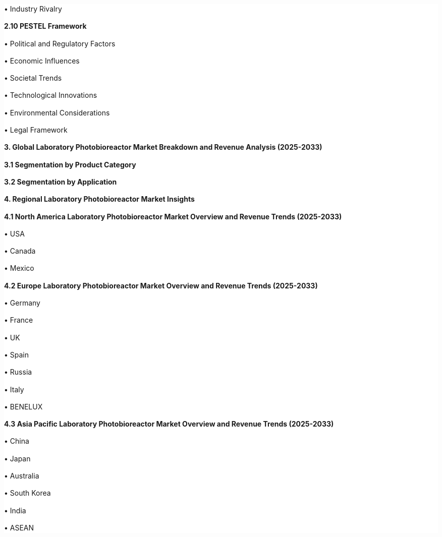 • Industry Rivalry

<strong>2.10 PESTEL Framework</strong>

• Political and Regulatory Factors

• Economic Influences

• Societal Trends

• Technological Innovations

• Environmental Considerations

• Legal Framework

<strong>3. Global Laboratory Photobioreactor Market Breakdown and Revenue Analysis (2025-2033)</strong>

<strong>3.1 Segmentation by Product Category</strong>

<strong>3.2 Segmentation by Application</strong>

<strong>4. Regional Laboratory Photobioreactor Market Insights</strong>

<strong>4.1 North America Laboratory Photobioreactor Market Overview and Revenue Trends (2025-2033)</strong>

• USA

• Canada

• Mexico

<strong>4.2 Europe Laboratory Photobioreactor Market Overview and Revenue Trends (2025-2033)</strong>

• Germany

• France

• UK

• Spain

• Russia

• Italy

• BENELUX

<strong>4.3 Asia Pacific Laboratory Photobioreactor Market Overview and Revenue Trends (2025-2033)</strong>

• China

• Japan

• Australia

• South Korea

• India

• ASEAN
